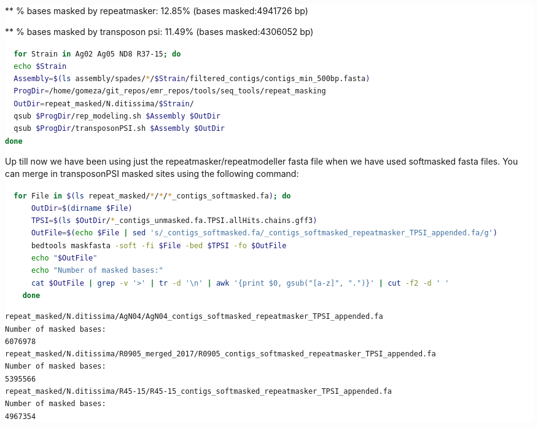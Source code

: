** % bases masked by repeatmasker: 12.85% (bases masked:4941726 bp)

** % bases masked by transposon psi: 11.49% (bases masked:4306052 bp)

```bash
  for Strain in Ag02 Ag05 ND8 R37-15; do
  echo $Strain
  Assembly=$(ls assembly/spades/*/$Strain/filtered_contigs/contigs_min_500bp.fasta)
  ProgDir=/home/gomeza/git_repos/emr_repos/tools/seq_tools/repeat_masking
  OutDir=repeat_masked/N.ditissima/$Strain/
  qsub $ProgDir/rep_modeling.sh $Assembly $OutDir
  qsub $ProgDir/transposonPSI.sh $Assembly $OutDir
done
```

Up till now we have been using just the repeatmasker/repeatmodeller fasta file when we have used softmasked fasta files. You can merge in transposonPSI masked sites using the following command:

```bash
  for File in $(ls repeat_masked/*/*/*_contigs_softmasked.fa); do
      OutDir=$(dirname $File)
      TPSI=$(ls $OutDir/*_contigs_unmasked.fa.TPSI.allHits.chains.gff3)
      OutFile=$(echo $File | sed 's/_contigs_softmasked.fa/_contigs_softmasked_repeatmasker_TPSI_appended.fa/g')
      bedtools maskfasta -soft -fi $File -bed $TPSI -fo $OutFile
      echo "$OutFile"
      echo "Number of masked bases:"
      cat $OutFile | grep -v '>' | tr -d '\n' | awk '{print $0, gsub("[a-z]", ".")}' | cut -f2 -d ' '
    done
```
    repeat_masked/N.ditissima/AgN04/AgN04_contigs_softmasked_repeatmasker_TPSI_appended.fa
    Number of masked bases:
    6076978
    repeat_masked/N.ditissima/R0905_merged_2017/R0905_contigs_softmasked_repeatmasker_TPSI_appended.fa
    Number of masked bases:
    5395566
    repeat_masked/N.ditissima/R45-15/R45-15_contigs_softmasked_repeatmasker_TPSI_appended.fa
    Number of masked bases:
    4967354

  
